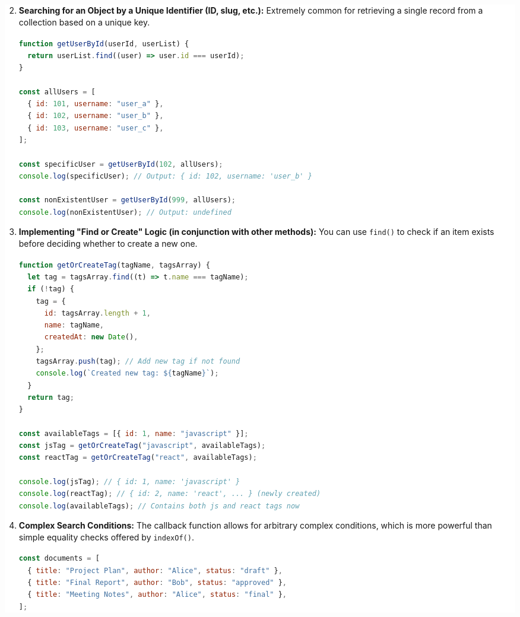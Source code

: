 2.  **Searching for an Object by a Unique Identifier (ID, slug, etc.):**
    Extremely common for retrieving a single record from a collection based on a unique key.

    ```javascript
    function getUserById(userId, userList) {
      return userList.find((user) => user.id === userId);
    }

    const allUsers = [
      { id: 101, username: "user_a" },
      { id: 102, username: "user_b" },
      { id: 103, username: "user_c" },
    ];

    const specificUser = getUserById(102, allUsers);
    console.log(specificUser); // Output: { id: 102, username: 'user_b' }

    const nonExistentUser = getUserById(999, allUsers);
    console.log(nonExistentUser); // Output: undefined
    ```

3.  **Implementing "Find or Create" Logic (in conjunction with other methods):**
    You can use `find()` to check if an item exists before deciding whether to create a new one.

    ```javascript
    function getOrCreateTag(tagName, tagsArray) {
      let tag = tagsArray.find((t) => t.name === tagName);
      if (!tag) {
        tag = {
          id: tagsArray.length + 1,
          name: tagName,
          createdAt: new Date(),
        };
        tagsArray.push(tag); // Add new tag if not found
        console.log(`Created new tag: ${tagName}`);
      }
      return tag;
    }

    const availableTags = [{ id: 1, name: "javascript" }];
    const jsTag = getOrCreateTag("javascript", availableTags);
    const reactTag = getOrCreateTag("react", availableTags);

    console.log(jsTag); // { id: 1, name: 'javascript' }
    console.log(reactTag); // { id: 2, name: 'react', ... } (newly created)
    console.log(availableTags); // Contains both js and react tags now
    ```

4.  **Complex Search Conditions:**
    The callback function allows for arbitrary complex conditions, which is more powerful than simple equality checks offered by `indexOf()`.

    ```javascript
    const documents = [
      { title: "Project Plan", author: "Alice", status: "draft" },
      { title: "Final Report", author: "Bob", status: "approved" },
      { title: "Meeting Notes", author: "Alice", status: "final" },
    ];
